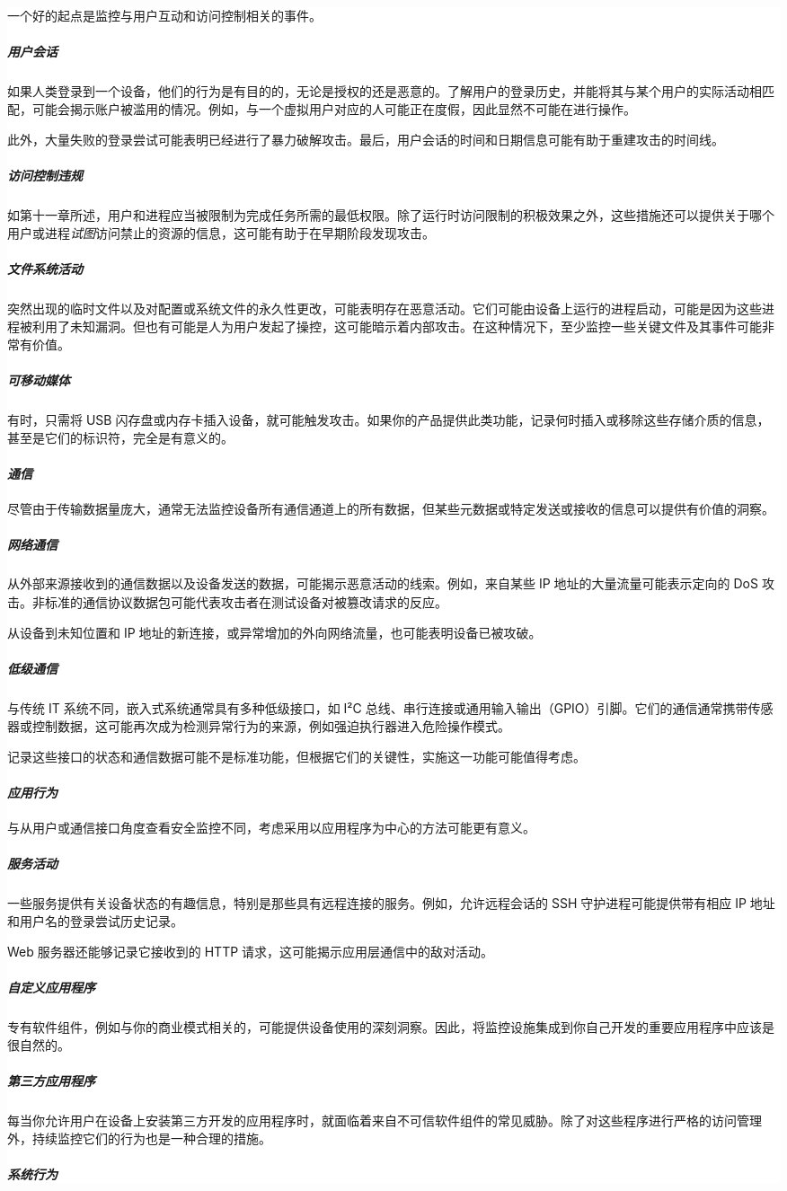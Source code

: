 一个好的起点是监控与用户互动和访问控制相关的事件。

##### **用户会话**

如果人类登录到一个设备，他们的行为是有目的的，无论是授权的还是恶意的。了解用户的登录历史，并能将其与某个用户的实际活动相匹配，可能会揭示账户被滥用的情况。例如，与一个虚拟用户对应的人可能正在度假，因此显然不可能在进行操作。

此外，大量失败的登录尝试可能表明已经进行了暴力破解攻击。最后，用户会话的时间和日期信息可能有助于重建攻击的时间线。

##### **访问控制违规**

如第十一章所述，用户和进程应当被限制为完成任务所需的最低权限。除了运行时访问限制的积极效果之外，这些措施还可以提供关于哪个用户或进程*试图*访问禁止的资源的信息，这可能有助于在早期阶段发现攻击。

##### **文件系统活动**

突然出现的临时文件以及对配置或系统文件的永久性更改，可能表明存在恶意活动。它们可能由设备上运行的进程启动，可能是因为这些进程被利用了未知漏洞。但也有可能是人为用户发起了操控，这可能暗示着内部攻击。在这种情况下，至少监控一些关键文件及其事件可能非常有价值。

##### **可移动媒体**

有时，只需将 USB 闪存盘或内存卡插入设备，就可能触发攻击。如果你的产品提供此类功能，记录何时插入或移除这些存储介质的信息，甚至是它们的标识符，完全是有意义的。

#### ***通信***

尽管由于传输数据量庞大，通常无法监控设备所有通信通道上的所有数据，但某些元数据或特定发送或接收的信息可以提供有价值的洞察。

##### **网络通信**

从外部来源接收到的通信数据以及设备发送的数据，可能揭示恶意活动的线索。例如，来自某些 IP 地址的大量流量可能表示定向的 DoS 攻击。非标准的通信协议数据包可能代表攻击者在测试设备对被篡改请求的反应。

从设备到未知位置和 IP 地址的新连接，或异常增加的外向网络流量，也可能表明设备已被攻破。

##### **低级通信**

与传统 IT 系统不同，嵌入式系统通常具有多种低级接口，如 I²C 总线、串行连接或通用输入输出（GPIO）引脚。它们的通信通常携带传感器或控制数据，这可能再次成为检测异常行为的来源，例如强迫执行器进入危险操作模式。

记录这些接口的状态和通信数据可能不是标准功能，但根据它们的关键性，实施这一功能可能值得考虑。

#### ***应用行为***

与从用户或通信接口角度查看安全监控不同，考虑采用以应用程序为中心的方法可能更有意义。

##### **服务活动**

一些服务提供有关设备状态的有趣信息，特别是那些具有远程连接的服务。例如，允许远程会话的 SSH 守护进程可能提供带有相应 IP 地址和用户名的登录尝试历史记录。

Web 服务器还能够记录它接收到的 HTTP 请求，这可能揭示应用层通信中的敌对活动。

##### **自定义应用程序**

专有软件组件，例如与你的商业模式相关的，可能提供设备使用的深刻洞察。因此，将监控设施集成到你自己开发的重要应用程序中应该是很自然的。

##### **第三方应用程序**

每当你允许用户在设备上安装第三方开发的应用程序时，就面临着来自不可信软件组件的常见威胁。除了对这些程序进行严格的访问管理外，持续监控它们的行为也是一种合理的措施。

#### ***系统行为***
